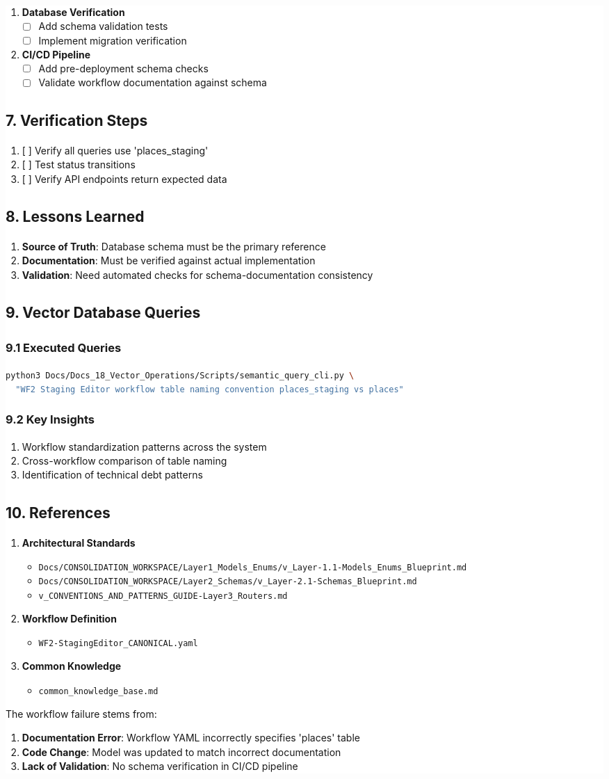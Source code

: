 1. **Database Verification**
   - [ ] Add schema validation tests
   - [ ] Implement migration verification

2. **CI/CD Pipeline**
   - [ ] Add pre-deployment schema checks
   - [ ] Validate workflow documentation against schema

## 7. Verification Steps

1. [ ] Verify all queries use 'places_staging'
2. [ ] Test status transitions
3. [ ] Verify API endpoints return expected data

## 8. Lessons Learned

1. **Source of Truth**: Database schema must be the primary reference
2. **Documentation**: Must be verified against actual implementation
3. **Validation**: Need automated checks for schema-documentation consistency

## 9. Vector Database Queries

### 9.1 Executed Queries
```bash
python3 Docs/Docs_18_Vector_Operations/Scripts/semantic_query_cli.py \
  "WF2 Staging Editor workflow table naming convention places_staging vs places"
```

### 9.2 Key Insights
1. Workflow standardization patterns across the system
2. Cross-workflow comparison of table naming
3. Identification of technical debt patterns

## 10. References

1. **Architectural Standards**
   - `Docs/CONSOLIDATION_WORKSPACE/Layer1_Models_Enums/v_Layer-1.1-Models_Enums_Blueprint.md`
   - `Docs/CONSOLIDATION_WORKSPACE/Layer2_Schemas/v_Layer-2.1-Schemas_Blueprint.md`
   - `v_CONVENTIONS_AND_PATTERNS_GUIDE-Layer3_Routers.md`

2. **Workflow Definition**
   - `WF2-StagingEditor_CANONICAL.yaml`

3. **Common Knowledge**
   - `common_knowledge_base.md`

The workflow failure stems from:

1. **Documentation Error**: Workflow YAML incorrectly specifies 'places' table
2. **Code Change**: Model was updated to match incorrect documentation
3. **Lack of Validation**: No schema verification in CI/CD pipeline
